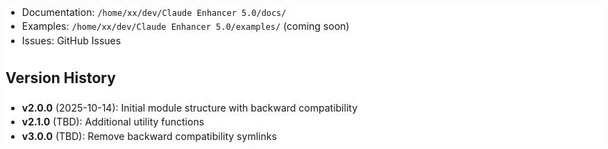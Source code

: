 - Documentation: `/home/xx/dev/Claude Enhancer 5.0/docs/`
- Examples: `/home/xx/dev/Claude Enhancer 5.0/examples/` (coming soon)
- Issues: GitHub Issues

## Version History

- **v2.0.0** (2025-10-14): Initial module structure with backward compatibility
- **v2.1.0** (TBD): Additional utility functions
- **v3.0.0** (TBD): Remove backward compatibility symlinks
